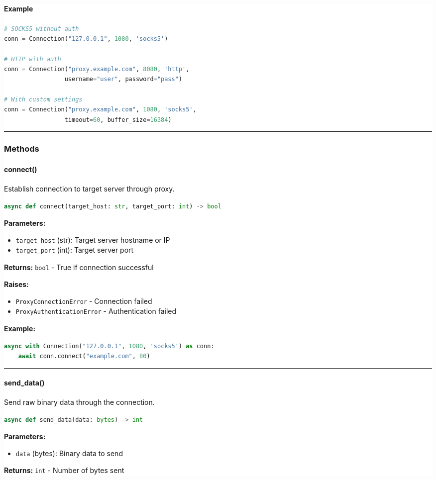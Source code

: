 #### Example

```python
# SOCKS5 without auth
conn = Connection("127.0.0.1", 1080, 'socks5')

# HTTP with auth
conn = Connection("proxy.example.com", 8080, 'http', 
                 username="user", password="pass")

# With custom settings
conn = Connection("proxy.example.com", 1080, 'socks5',
                 timeout=60, buffer_size=16384)
```

---

### Methods

#### connect()

Establish connection to target server through proxy.

```python
async def connect(target_host: str, target_port: int) -> bool
```

**Parameters:**
- `target_host` (str): Target server hostname or IP
- `target_port` (int): Target server port

**Returns:** `bool` - True if connection successful

**Raises:**
- `ProxyConnectionError` - Connection failed
- `ProxyAuthenticationError` - Authentication failed

**Example:**
```python
async with Connection("127.0.0.1", 1080, 'socks5') as conn:
    await conn.connect("example.com", 80)
```

---

#### send_data()

Send raw binary data through the connection.

```python
async def send_data(data: bytes) -> int
```

**Parameters:**
- `data` (bytes): Binary data to send

**Returns:** `int` - Number of bytes sent
